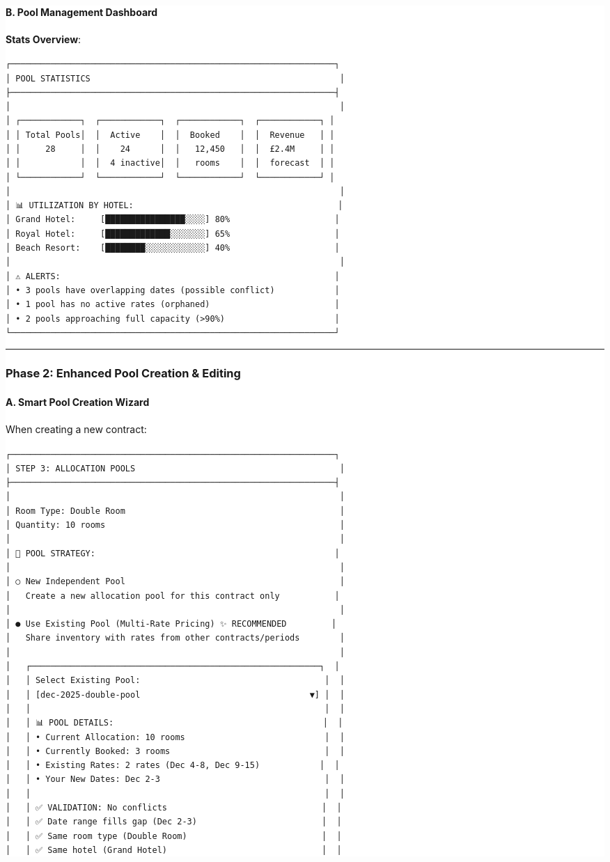 
#### **B. Pool Management Dashboard**

**Stats Overview**:

```
┌─────────────────────────────────────────────────────────────────┐
│ POOL STATISTICS                                                  │
├─────────────────────────────────────────────────────────────────┤
│                                                                  │
│ ┌────────────┐  ┌────────────┐  ┌────────────┐  ┌────────────┐ │
│ │ Total Pools│  │  Active    │  │  Booked    │  │  Revenue   │ │
│ │     28     │  │    24      │  │   12,450   │  │  £2.4M     │ │
│ │            │  │  4 inactive│  │   rooms    │  │  forecast  │ │
│ └────────────┘  └────────────┘  └────────────┘  └────────────┘ │
│                                                                  │
│ 📊 UTILIZATION BY HOTEL:                                         │
│ Grand Hotel:     [████████████████░░░░] 80%                     │
│ Royal Hotel:     [█████████████░░░░░░░] 65%                     │
│ Beach Resort:    [████████░░░░░░░░░░░░] 40%                     │
│                                                                  │
│ ⚠️ ALERTS:                                                       │
│ • 3 pools have overlapping dates (possible conflict)            │
│ • 1 pool has no active rates (orphaned)                         │
│ • 2 pools approaching full capacity (>90%)                      │
└─────────────────────────────────────────────────────────────────┘
```

---

### **Phase 2: Enhanced Pool Creation & Editing**

#### **A. Smart Pool Creation Wizard**

When creating a new contract:

```
┌─────────────────────────────────────────────────────────────────┐
│ STEP 3: ALLOCATION POOLS                                         │
├─────────────────────────────────────────────────────────────────┤
│                                                                  │
│ Room Type: Double Room                                           │
│ Quantity: 10 rooms                                               │
│                                                                  │
│ 🎯 POOL STRATEGY:                                                │
│                                                                  │
│ ○ New Independent Pool                                           │
│   Create a new allocation pool for this contract only           │
│                                                                  │
│ ● Use Existing Pool (Multi-Rate Pricing) ✨ RECOMMENDED         │
│   Share inventory with rates from other contracts/periods        │
│                                                                  │
│   ┌──────────────────────────────────────────────────────────┐  │
│   │ Select Existing Pool:                                     │  │
│   │ [dec-2025-double-pool                                  ▼] │  │
│   │                                                           │  │
│   │ 📊 POOL DETAILS:                                          │  │
│   │ • Current Allocation: 10 rooms                            │  │
│   │ • Currently Booked: 3 rooms                               │  │
│   │ • Existing Rates: 2 rates (Dec 4-8, Dec 9-15)            │  │
│   │ • Your New Dates: Dec 2-3                                 │  │
│   │                                                           │  │
│   │ ✅ VALIDATION: No conflicts                               │  │
│   │ ✅ Date range fills gap (Dec 2-3)                         │  │
│   │ ✅ Same room type (Double Room)                           │  │
│   │ ✅ Same hotel (Grand Hotel)                               │  │
```
